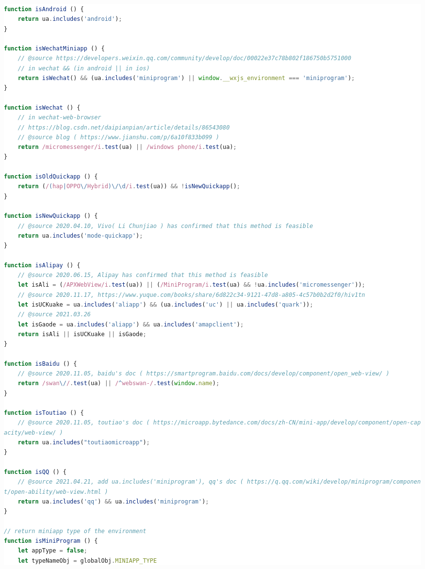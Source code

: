 ```js
function isAndroid () {
    return ua.includes('android');
}

function isWechatMiniapp () {
    // @source https://developers.weixin.qq.com/community/develop/doc/00022e37c78b802f186750b5751000
    // in wechat && (in android || in ios)
    return isWechat() && (ua.includes('miniprogram') || window.__wxjs_environment === 'miniprogram');
}

function isWechat () {
    // in wechat-web-browser
    // https://blog.csdn.net/daipianpian/article/details/86543080
    // @source blog ( https://www.jianshu.com/p/6a10f833b099 )
    return /micromessenger/i.test(ua) || /windows phone/i.test(ua);
}

function isOldQuickapp () {
    return (/(hap|OPPO\/Hybrid)\/\d/i.test(ua)) && !isNewQuickapp();
}

function isNewQuickapp () {
    // @source 2020.04.10, Vivo( Li Chunjiao ) has confirmed that this method is feasible
    return ua.includes('mode-quickapp');
}

function isAlipay () {
    // @source 2020.06.15, Alipay has confirmed that this method is feasible
    let isAli = (/APXWebView/i.test(ua)) || (/MiniProgram/i.test(ua) && !ua.includes('micromessenger'));
    // @source 2020.11.17, https://www.yuque.com/books/share/6d822c34-9121-47d8-a805-4c57b0b2d2f0/hiv1tn
    let isUCKuake = ua.includes('aliapp') && (ua.includes('uc') || ua.includes('quark'));
    // @source 2021.03.26
    let isGaode = ua.includes('aliapp') && ua.includes('amapclient');
    return isAli || isUCKuake || isGaode;
}

function isBaidu () {
    // @source 2020.11.05, baidu's doc ( https://smartprogram.baidu.com/docs/develop/component/open_web-view/ )
    return /swan\//.test(ua) || /^webswan-/.test(window.name);
}

function isToutiao () {
    // @source 2020.11.05, toutiao's doc ( https://microapp.bytedance.com/docs/zh-CN/mini-app/develop/component/open-capacity/web-view/ )
    return ua.includes("toutiaomicroapp");
}

function isQQ () {
    // @source 2021.04.21, add ua.includes('miniprogram'), qq's doc ( https://q.qq.com/wiki/develop/miniprogram/component/open-ability/web-view.html )
    return ua.includes('qq') && ua.includes('miniprogram');
}

// return miniapp type of the environment
function isMiniProgram () {
    let appType = false;
    let typeNameObj = globalObj.MINIAPP_TYPE

```